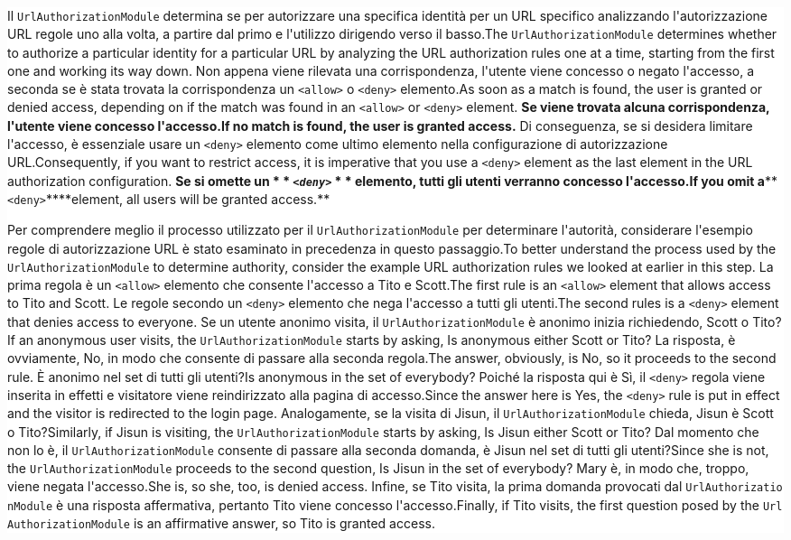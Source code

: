 <span data-ttu-id="b505d-238">Il `UrlAuthorizationModule` determina se per autorizzare una specifica identità per un URL specifico analizzando l'autorizzazione URL regole uno alla volta, a partire dal primo e l'utilizzo dirigendo verso il basso.</span><span class="sxs-lookup"><span data-stu-id="b505d-238">The `UrlAuthorizationModule` determines whether to authorize a particular identity for a particular URL by analyzing the URL authorization rules one at a time, starting from the first one and working its way down.</span></span> <span data-ttu-id="b505d-239">Non appena viene rilevata una corrispondenza, l'utente viene concesso o negato l'accesso, a seconda se è stata trovata la corrispondenza un `<allow>` o `<deny>` elemento.</span><span class="sxs-lookup"><span data-stu-id="b505d-239">As soon as a match is found, the user is granted or denied access, depending on if the match was found in an `<allow>` or `<deny>` element.</span></span> <span data-ttu-id="b505d-240">**Se viene trovata alcuna corrispondenza, l'utente viene concesso l'accesso.**</span><span class="sxs-lookup"><span data-stu-id="b505d-240">**If no match is found, the user is granted access.**</span></span> <span data-ttu-id="b505d-241">Di conseguenza, se si desidera limitare l'accesso, è essenziale usare un `<deny>` elemento come ultimo elemento nella configurazione di autorizzazione URL.</span><span class="sxs-lookup"><span data-stu-id="b505d-241">Consequently, if you want to restrict access, it is imperative that you use a `<deny>` element as the last element in the URL authorization configuration.</span></span> <span data-ttu-id="b505d-242">**Se si omette un * * *`<deny>`* * * elemento, tutti gli utenti verranno concesso l'accesso.**</span><span class="sxs-lookup"><span data-stu-id="b505d-242">**If you omit a****`<deny>`****element, all users will be granted access.**</span></span>

<span data-ttu-id="b505d-243">Per comprendere meglio il processo utilizzato per il `UrlAuthorizationModule` per determinare l'autorità, considerare l'esempio regole di autorizzazione URL è stato esaminato in precedenza in questo passaggio.</span><span class="sxs-lookup"><span data-stu-id="b505d-243">To better understand the process used by the `UrlAuthorizationModule` to determine authority, consider the example URL authorization rules we looked at earlier in this step.</span></span> <span data-ttu-id="b505d-244">La prima regola è un `<allow>` elemento che consente l'accesso a Tito e Scott.</span><span class="sxs-lookup"><span data-stu-id="b505d-244">The first rule is an `<allow>` element that allows access to Tito and Scott.</span></span> <span data-ttu-id="b505d-245">Le regole secondo un `<deny>` elemento che nega l'accesso a tutti gli utenti.</span><span class="sxs-lookup"><span data-stu-id="b505d-245">The second rules is a `<deny>` element that denies access to everyone.</span></span> <span data-ttu-id="b505d-246">Se un utente anonimo visita, il `UrlAuthorizationModule` è anonimo inizia richiedendo, Scott o Tito?</span><span class="sxs-lookup"><span data-stu-id="b505d-246">If an anonymous user visits, the `UrlAuthorizationModule` starts by asking, Is anonymous either Scott or Tito?</span></span> <span data-ttu-id="b505d-247">La risposta, è ovviamente, No, in modo che consente di passare alla seconda regola.</span><span class="sxs-lookup"><span data-stu-id="b505d-247">The answer, obviously, is No, so it proceeds to the second rule.</span></span> <span data-ttu-id="b505d-248">È anonimo nel set di tutti gli utenti?</span><span class="sxs-lookup"><span data-stu-id="b505d-248">Is anonymous in the set of everybody?</span></span> <span data-ttu-id="b505d-249">Poiché la risposta qui è Sì, il `<deny>` regola viene inserita in effetti e visitatore viene reindirizzato alla pagina di accesso.</span><span class="sxs-lookup"><span data-stu-id="b505d-249">Since the answer here is Yes, the `<deny>` rule is put in effect and the visitor is redirected to the login page.</span></span> <span data-ttu-id="b505d-250">Analogamente, se la visita di Jisun, il `UrlAuthorizationModule` chieda, Jisun è Scott o Tito?</span><span class="sxs-lookup"><span data-stu-id="b505d-250">Similarly, if Jisun is visiting, the `UrlAuthorizationModule` starts by asking, Is Jisun either Scott or Tito?</span></span> <span data-ttu-id="b505d-251">Dal momento che non lo è, il `UrlAuthorizationModule` consente di passare alla seconda domanda, è Jisun nel set di tutti gli utenti?</span><span class="sxs-lookup"><span data-stu-id="b505d-251">Since she is not, the `UrlAuthorizationModule` proceeds to the second question, Is Jisun in the set of everybody?</span></span> <span data-ttu-id="b505d-252">Mary è, in modo che, troppo, viene negata l'accesso.</span><span class="sxs-lookup"><span data-stu-id="b505d-252">She is, so she, too, is denied access.</span></span> <span data-ttu-id="b505d-253">Infine, se Tito visita, la prima domanda provocati dal `UrlAuthorizationModule` è una risposta affermativa, pertanto Tito viene concesso l'accesso.</span><span class="sxs-lookup"><span data-stu-id="b505d-253">Finally, if Tito visits, the first question posed by the `UrlAuthorizationModule` is an affirmative answer, so Tito is granted access.</span></span>
